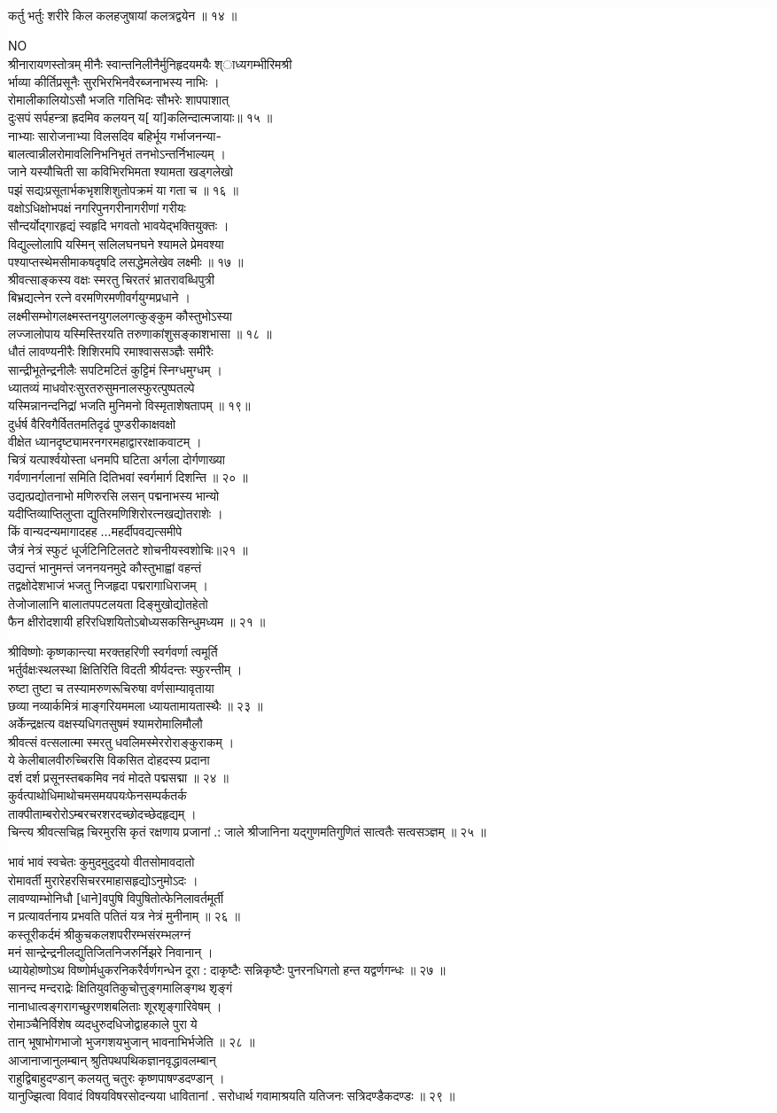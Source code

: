 कर्तु भर्तुः शरीरे किल कलहजुषायां कलत्रद्वयेन ॥ १४ ॥  

NO  
श्रीनारायणस्तोत्रम् मीनैः स्वान्तनिलीनैर्मुनिहृदयमयैः श्ाध्यगम्भीरिमश्री  
र्भाव्या कीर्तिप्रसूनैः सुरभिरभिनवैरब्जनाभस्य नाभिः ।  
रोमालीकालियोऽसौ भजति गतिभिदः सौभरेः शापपाशात्  
दुःसपं सर्पहन्त्रा ह्रदमिव कलयन् य[ यां]कलिन्दात्मजायाः॥ १५ ॥  
नाभ्याः सारोजनाभ्या विलसदिव बहिर्भूय गर्भाजनन्या-  
बालत्वान्नीलरोमावलिनिभनिभृतं तनभोऽन्तर्निभाल्यम् ।  
जाने यस्यौचिती सा कविभिरभिमता श्यामता खड्गलेखो  
पझं सद्यःप्रसूतार्भकभृशशिशुतोपक्रमं या गता च ॥ १६ ॥  
वक्षोऽधिक्षोभपक्षं नगरिपुनगरीनागरीणां गरीयः  
सौन्दर्योद्गारहृद्यं स्वहृदि भगवतो भावयेद्भक्तियुक्तः ।  
विद्युल्लोलापि यस्मिन् सलिलघनघने श्यामले प्रेमवश्या  
पश्याप्तस्थेमसीमाकषदृषदि लसद्धेमलेखेव लक्ष्मीः ॥ १७ ॥  
श्रीवत्साङ्कस्य वक्षः स्मरतु चिरतरं भ्रातरावब्धिपुत्री  
बिभ्रद्यत्नेन रत्ने वरमणिरमणीवर्गयुग्मप्रधाने ।  
लक्ष्मीसम्भोगलक्ष्मस्तनयुगललगत्कुङ्कुम कौस्तुभोऽस्या  
लज्जालोपाय यस्मिस्तिरयति तरुणाकांशुसङ्काशभासा ॥ १८ ॥  
धौतं लावण्यनीरैः शिशिरमपि रमाश्वाससञ्ज्ञैः समीरैः  
सान्द्रीभूतेन्द्रनीलैः सपटिमटितं कुट्टिमं स्निग्धमुग्धम् ।  
ध्यातव्यं माधवोरःसुरतरुसुमनालस्फुरत्पुष्पतल्पे  
यस्मिन्नानन्दनिद्रां भजति मुनिमनो विस्मृताशेषतापम् ॥ १९॥  
दुर्धर्ष वैरिवगैर्विततमतिदृढं पुण्डरीकाक्षवक्षो  
वीक्षेत ध्यानदृष्ट्यामरनगरमहाद्वाररक्षाकवाटम् ।  
चित्रं यत्पार्श्वयोस्ता धनमपि घटिता अर्गला दोर्गणाख्या  
गर्वणानर्गलानां समिति दितिभवां स्वर्गमार्ग दिशन्ति ॥ २० ॥  
उद्यत्प्रद्योतनाभो मणिरुरसि लसन् पद्मनाभस्य भान्यो  
यदीप्तिव्याप्तिलुप्ता द्युतिरमणिशिरोरत्नखद्योतराशेः ।  
किं वान्यदन्यमागादहह ...महर्दीपवद्यत्समीपे  
जैत्रं नेत्रं स्फुटं धूर्जटिनिटिलतटे शोचनीयस्वशोचिः॥२१ ॥  
उद्यन्तं भानुमन्तं जननयनमुदे कौस्तुभाह्वां वहन्तं  
तद्वक्षोदेशभाजं भजतु निजहृदा पद्मरागाधिराजम् ।  
तेजोजालानि बालातपपटलयता दिङ्मुखोद्योतहेतो  
फैन क्षीरोदशायी हरिरधिशयितोऽबोध्यसकसिन्धुमध्यम ॥ २१ ॥  

श्रीविष्णोः कृष्णकान्त्या मरक्तहरिणी स्वर्गवर्णा त्वमूर्ति  
भर्तुर्वक्षःस्थलस्था क्षितिरिति विदती श्रीर्यदन्तः स्फुरन्तीम् ।  
रुष्टा तुष्टा च तस्यामरुणरूचिरुषा वर्णसाम्यावृताया  
छव्या नव्यार्कमित्रं माङ्गरियममला ध्यायतामायतास्थैः ॥ २३ ॥  
अर्केन्द्रक्षत्य वक्षस्यधिगतसुषमं श्यामरोमालिमौलौ  
श्रीवत्सं वत्सलात्मा स्मरतु धवलिमस्मेररोराङ्कुराकम् ।  
ये केलीबालवीरुच्चिरसि विकसित दोहदस्य प्रदाना  
दर्श दर्श प्रसूनस्तबकमिव नवं मोदते पद्मसद्मा ॥ २४ ॥  
कुर्वत्पाथोधिमाथोचमसमयपयःफेनसम्पर्कतर्क  
ताक्पीताम्बरोरोऽम्बरचरशरदच्छोदच्छेदहृद्यम् ।  
चिन्त्य श्रीवत्सचिह्न चिरमुरसि कृतं रक्षणाय प्रजानां .: जाले श्रीजानिना यद्गुणमतिगुणितं सात्वतैः सत्वसञ्ज्ञम् ॥ २५ ॥  

भावं भावं स्वचेतः कुमुदमुदुदयो वीतसोमावदातो  
रोमावर्ती मुरारेहरसिचररमाहासहृद्योऽनुमोऽदः ।  
लावण्याम्भोनिधौ [धाने]वपुषि विपुषितोत्फेनिलावर्तमूर्ती  
न प्रत्यावर्तनाय प्रभवति पतितं यत्र नेत्रं मुनीनाम् ॥ २६ ॥  
कस्तूरीकर्दमं श्रीकुचकलशपरीरम्भसंरम्भलग्नं  
मनं सान्द्रेन्द्रनीलद्युतिजितनिजरुर्निझरे निवानान् ।  
ध्यायेहोष्णोऽथ विष्णोर्मधुकरनिकरैर्वर्णगन्धेन दूरा : दाकृष्टैः सन्निकृष्टैः पुनरनधिगतो हन्त यद्वर्णगन्धः ॥ २७ ॥  
सानन्द मन्दराद्रेः क्षितियुवतिकुचोत्तुङ्गमालिङ्गथ शृङ्गं  
नानाधात्वङ्गरागच्छुरणशबलिताः शूरशृङ्गारिवेषम् ।  
रोमाञ्चैनिर्विशेष व्यदधुरुदधिजोद्वाहकाले पुरा ये  
तान् भूषाभोगभाजो भुजगशयभुजान् भावनाभिर्भजेति ॥ २८ ॥  
आजानाजानुलम्बान् श्रुतिपथपथिकज्ञानवृद्धावलम्बान्  
राहुद्विबाहुदण्डान् कलयतु चतुरः कृष्णपाषण्डदण्डान् ।  
यानुज्झित्वा विवादं विषयविषरसोदन्यया धावितानां . सरोधार्थ गवामाश्रयति यतिजनः सत्रिदण्डैकदण्डः ॥ २९ ॥  